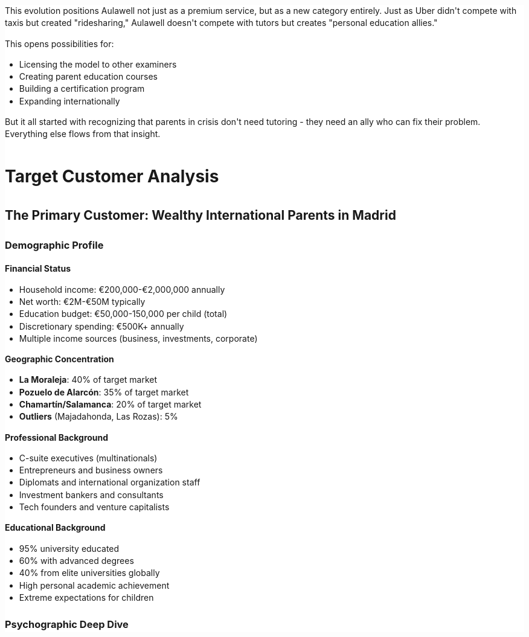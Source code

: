 This evolution positions Aulawell not just as a premium service, but as a new category entirely. Just as Uber didn't compete with taxis but created "ridesharing," Aulawell doesn't compete with tutors but creates "personal education allies."

This opens possibilities for:

- Licensing the model to other examiners
- Creating parent education courses
- Building a certification program
- Expanding internationally

But it all started with recognizing that parents in crisis don't need tutoring - they need an ally who can fix their problem. Everything else flows from that insight.

# Target Customer Analysis

## The Primary Customer: Wealthy International Parents in Madrid

### Demographic Profile

**Financial Status**

- Household income: €200,000-€2,000,000 annually
- Net worth: €2M-€50M typically
- Education budget: €50,000-150,000 per child (total)
- Discretionary spending: €500K+ annually
- Multiple income sources (business, investments, corporate)

**Geographic Concentration**

- **La Moraleja**: 40% of target market
- **Pozuelo de Alarcón**: 35% of target market
- **Chamartín/Salamanca**: 20% of target market
- **Outliers** (Majadahonda, Las Rozas): 5%

**Professional Background**

- C-suite executives (multinationals)
- Entrepreneurs and business owners
- Diplomats and international organization staff
- Investment bankers and consultants
- Tech founders and venture capitalists

**Educational Background**

- 95% university educated
- 60% with advanced degrees
- 40% from elite universities globally
- High personal academic achievement
- Extreme expectations for children

### Psychographic Deep Dive
